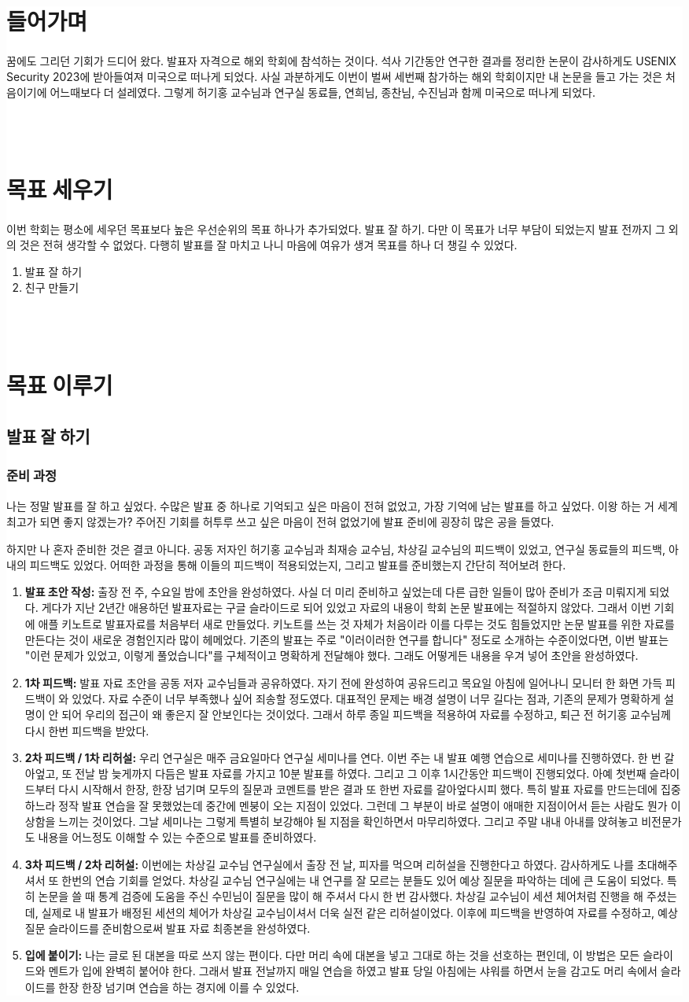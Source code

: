 # 들어가며
꿈에도 그리던 기회가 드디어 왔다. 발표자 자격으로 해외 학회에 참석하는 것이다.
석사 기간동안 연구한 결과를 정리한 논문이 감사하게도 USENIX Security 2023에 받아들여져 미국으로 떠나게 되었다.
사실 과분하게도 이번이 벌써 세번째 참가하는 해외 학회이지만 내 논문을 들고 가는 것은 처음이기에 어느때보다 더 설레였다.
그렇게 허기홍 교수님과 연구실 동료들, 연희님, 종찬님, 수진님과 함께 미국으로 떠나게 되었다.

<br/><br/>

# 목표 세우기
이번 학회는 평소에 세우던 목표보다 높은 우선순위의 목표 하나가 추가되었다. 발표 잘 하기.
다만 이 목표가 너무 부담이 되었는지 발표 전까지 그 외의 것은 전혀 생각할 수 없었다. 다행히 발표를 잘 마치고 나니 마음에 여유가 생겨 목표를 하나 더 챙길 수 있었다.

1. 발표 잘 하기
2. 친구 만들기


<br/><br/>

# 목표 이루기

## 발표 잘 하기

### 준비 과정
나는 정말 발표를 잘 하고 싶었다. 수많은 발표 중 하나로 기억되고 싶은 마음이 전혀 없었고, 가장 기억에 남는 발표를 하고 싶었다. 이왕 하는 거 세계 최고가 되면 좋지 않겠는가? 주어진 기회를 허투루 쓰고 싶은 마음이 전혀 없었기에 발표 준비에 굉장히 많은 공을 들였다.

하지만 나 혼자 준비한 것은 결코 아니다. 공동 저자인 허기홍 교수님과 최재승 교수님, 차상길 교수님의 피드백이 있었고, 연구실 동료들의 피드백, 아내의 피드백도 있었다. 어떠한 과정을 통해 이들의 피드백이 적용되었는지, 그리고 발표를 준비했는지 간단히 적어보려 한다.

1. **발표 초안 작성:** 출장 전 주, 수요일 밤에 초안을 완성하였다. 사실 더 미리 준비하고 싶었는데 다른 급한 일들이 많아 준비가 조금 미뤄지게 되었다. 게다가 지난 2년간 애용하던 발표자료는 구글 슬라이드로 되어 있었고 자료의 내용이 학회 논문 발표에는 적절하지 않았다. 그래서 이번 기회에 애플 키노트로 발표자료를 처음부터 새로 만들었다. 키노트를 쓰는 것 자체가 처음이라 이를 다루는 것도 힘들었지만 논문 발표를 위한 자료를 만든다는 것이 새로운 경험인지라 많이 헤메었다. 기존의 발표는 주로 "이러이러한 연구를 합니다" 정도로 소개하는 수준이었다면, 이번 발표는 "이런 문제가 있었고, 이렇게 풀었습니다"를 구체적이고 명확하게 전달해야 했다. 그래도 어떻게든 내용을 우겨 넣어 초안을 완성하였다.

2. **1차 피드백:** 발표 자료 초안을 공동 저자 교수님들과 공유하였다. 자기 전에 완성하여 공유드리고 목요일 아침에 일어나니 모니터 한 화면 가득 피드백이 와 있었다. 자료 수준이 너무 부족했나 싶어 죄송할 정도였다. 대표적인 문제는 배경 설명이 너무 길다는 점과, 기존의 문제가 명확하게 설명이 안 되어 우리의 접근이 왜 좋은지 잘 안보인다는 것이었다. 그래서 하루 종일 피드백을 적용하여 자료를 수정하고, 퇴근 전 허기홍 교수님께 다시 한번 피드백을 받았다.

3. **2차 피드백 / 1차 리허설:** 우리 연구실은 매주 금요일마다 연구실 세미나를 연다. 이번 주는 내 발표 예행 연습으로 세미나를 진행하였다. 한 번 갈아엎고, 또 전날 밤 늦게까지 다듬은 발표 자료를 가지고 10분 발표를 하였다. 그리고 그 이후 1시간동안 피드백이 진행되었다. 아예 첫번째 슬라이드부터 다시 시작해서 한장, 한장 넘기며 모두의 질문과 코멘트를 받은 결과 또 한번 자료를 갈아엎다시피 했다. 특히 발표 자료를 만드는데에 집중하느라 정작 발표 연습을 잘 못했었는데 중간에 멘붕이 오는 지점이 있었다. 그런데 그 부분이 바로 설명이 애매한 지점이어서 듣는 사람도 뭔가 이상함을 느끼는 것이었다. 그날 세미나는 그렇게 특별히 보강해야 될 지점을 확인하면서 마무리하였다. 그리고 주말 내내 아내를 앉혀놓고 비전문가도 내용을 어느정도 이해할 수 있는 수준으로 발표를 준비하였다.

4. **3차 피드백 / 2차 리허설:** 이번에는 차상길 교수님 연구실에서 출장 전 날, 피자를 먹으며 리허설을 진행한다고 하였다. 감사하게도 나를 초대해주셔서 또 한번의 연습 기회를 얻었다. 차상길 교수님 연구실에는 내 연구를 잘 모르는 분들도 있어 예상 질문을 파악하는 데에 큰 도움이 되었다. 특히 논문을 쓸 때 통계 검증에 도움을 주신 수민님이 질문을 많이 해 주셔서 다시 한 번 감사했다. 차상길 교수님이 세션 체어처럼 진행을 해 주셨는데, 실제로 내 발표가 배정된 세션의 체어가 차상길 교수님이셔서 더욱 실전 같은 리허설이었다. 이후에 피드백을 반영하여 자료를 수정하고, 예상 질문 슬라이드를 준비함으로써 발표 자료 최종본을 완성하였다.

5. **입에 붙이기:** 나는 글로 된 대본을 따로 쓰지 않는 편이다. 다만 머리 속에 대본을 넣고 그대로 하는 것을 선호하는 편인데, 이 방법은 모든 슬라이드와 멘트가 입에 완벽히 붙어야 한다. 그래서 발표 전날까지 매일 연습을 하였고 발표 당일 아침에는 샤워를 하면서 눈을 감고도 머리 속에서 슬라이드를 한장 한장 넘기며 연습을 하는 경지에 이를 수 있었다.
